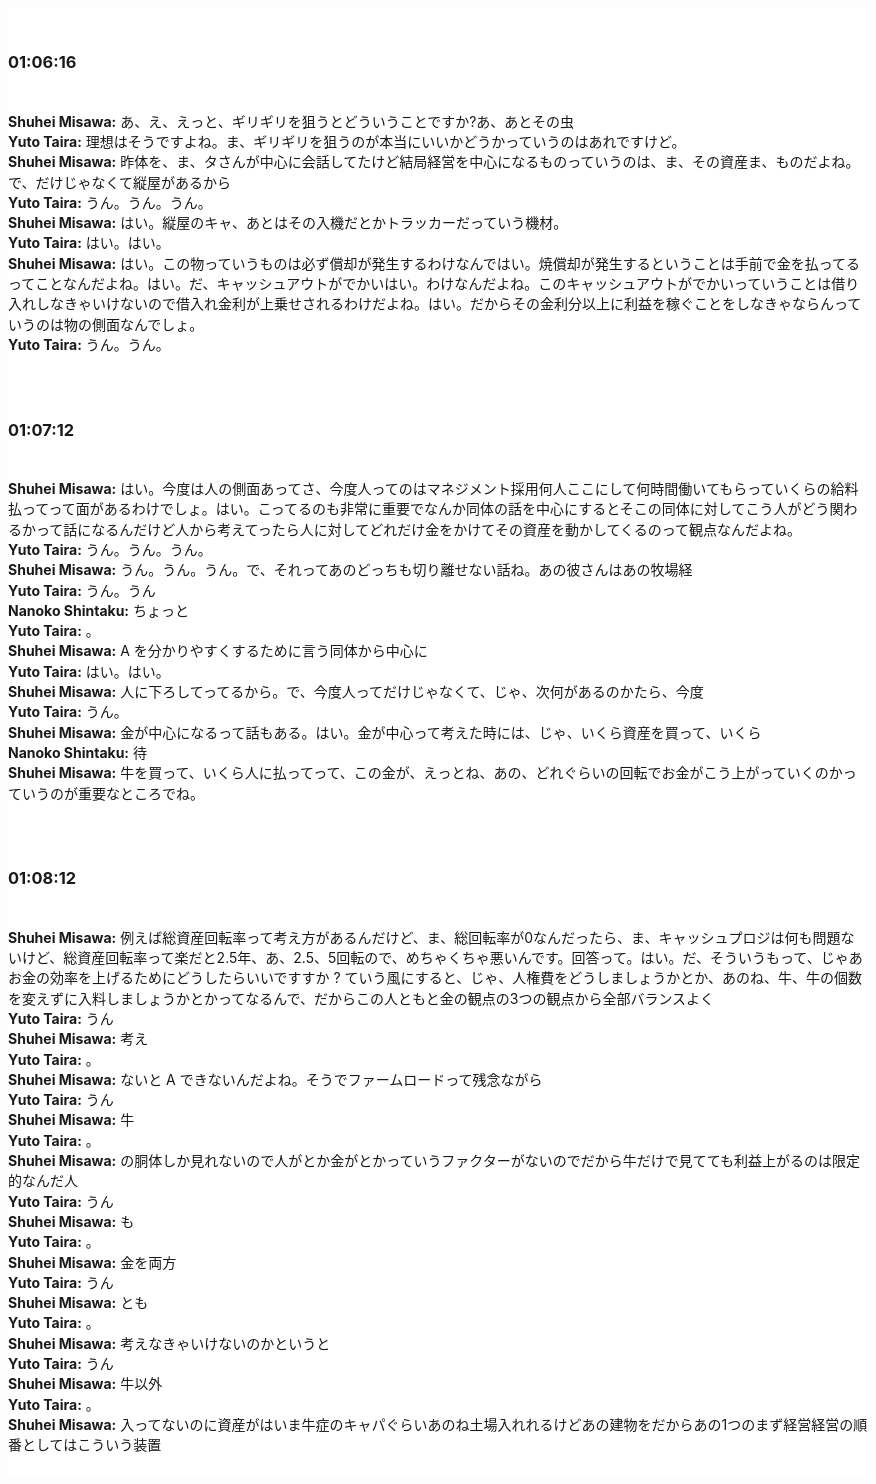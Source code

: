  

### 01:06:16

   
**Shuhei Misawa:** あ、え、えっと、ギリギリを狙うとどういうことですか?あ、あとその虫  
**Yuto Taira:** 理想はそうですよね。ま、ギリギリを狙うのが本当にいいかどうかっていうのはあれですけど。  
**Shuhei Misawa:** 昨体を、ま、タさんが中心に会話してたけど結局経営を中心になるものっていうのは、ま、その資産ま、ものだよね。で、だけじゃなくて縦屋があるから  
**Yuto Taira:** うん。うん。うん。  
**Shuhei Misawa:** はい。縦屋のキャ、あとはその入機だとかトラッカーだっていう機材。  
**Yuto Taira:** はい。はい。  
**Shuhei Misawa:** はい。この物っていうものは必ず償却が発生するわけなんではい。焼償却が発生するということは手前で金を払ってるってことなんだよね。はい。だ、キャッシュアウトがでかいはい。わけなんだよね。このキャッシュアウトがでかいっていうことは借り入れしなきゃいけないので借入れ金利が上乗せされるわけだよね。はい。だからその金利分以上に利益を稼ぐことをしなきゃならんっていうのは物の側面なんでしょ。  
**Yuto Taira:** うん。うん。  
   
 

### 01:07:12

   
**Shuhei Misawa:** はい。今度は人の側面あってさ、今度人ってのはマネジメント採用何人ここにして何時間働いてもらっていくらの給料払ってって面があるわけでしょ。はい。こってるのも非常に重要でなんか同体の話を中心にするとそこの同体に対してこう人がどう関わるかって話になるんだけど人から考えてったら人に対してどれだけ金をかけてその資産を動かしてくるのって観点なんだよね。  
**Yuto Taira:** うん。うん。うん。  
**Shuhei Misawa:** うん。うん。うん。で、それってあのどっちも切り離せない話ね。あの彼さんはあの牧場経  
**Yuto Taira:** うん。うん  
**Nanoko Shintaku:** ちょっと  
**Yuto Taira:** 。  
**Shuhei Misawa:** A を分かりやすくするために言う同体から中心に  
**Yuto Taira:** はい。はい。  
**Shuhei Misawa:** 人に下ろしてってるから。で、今度人ってだけじゃなくて、じゃ、次何があるのかたら、今度  
**Yuto Taira:** うん。  
**Shuhei Misawa:** 金が中心になるって話もある。はい。金が中心って考えた時には、じゃ、いくら資産を買って、いくら  
**Nanoko Shintaku:** 待  
**Shuhei Misawa:** 牛を買って、いくら人に払ってって、この金が、えっとね、あの、どれぐらいの回転でお金がこう上がっていくのかっていうのが重要なところでね。  
   
 

### 01:08:12

   
**Shuhei Misawa:** 例えば総資産回転率って考え方があるんだけど、ま、総回転率が0なんだったら、ま、キャッシュプロジは何も問題ないけど、総資産回転率って楽だと2.5年、あ、2.5、5回転ので、めちゃくちゃ悪いんです。回答って。はい。だ、そういうもって、じゃあお金の効率を上げるためにどうしたらいいですすか ? ていう風にすると、じゃ、人権費をどうしましょうかとか、あのね、牛、牛の個数を変えずに入料しましょうかとかってなるんで、だからこの人ともと金の観点の3つの観点から全部バランスよく  
**Yuto Taira:** うん  
**Shuhei Misawa:** 考え  
**Yuto Taira:** 。  
**Shuhei Misawa:** ないと A できないんだよね。そうでファームロードって残念ながら  
**Yuto Taira:** うん  
**Shuhei Misawa:** 牛  
**Yuto Taira:** 。  
**Shuhei Misawa:** の胴体しか見れないので人がとか金がとかっていうファクターがないのでだから牛だけで見てても利益上がるのは限定的なんだ人  
**Yuto Taira:** うん  
**Shuhei Misawa:** も  
**Yuto Taira:** 。  
**Shuhei Misawa:** 金を両方  
**Yuto Taira:** うん  
**Shuhei Misawa:** とも  
**Yuto Taira:** 。  
**Shuhei Misawa:** 考えなきゃいけないのかというと  
**Yuto Taira:** うん  
**Shuhei Misawa:** 牛以外  
**Yuto Taira:** 。  
**Shuhei Misawa:** 入ってないのに資産がはいま牛症のキャパぐらいあのね土場入れれるけどあの建物をだからあの1つのまず経営経営の順番としてはこういう装置  
   